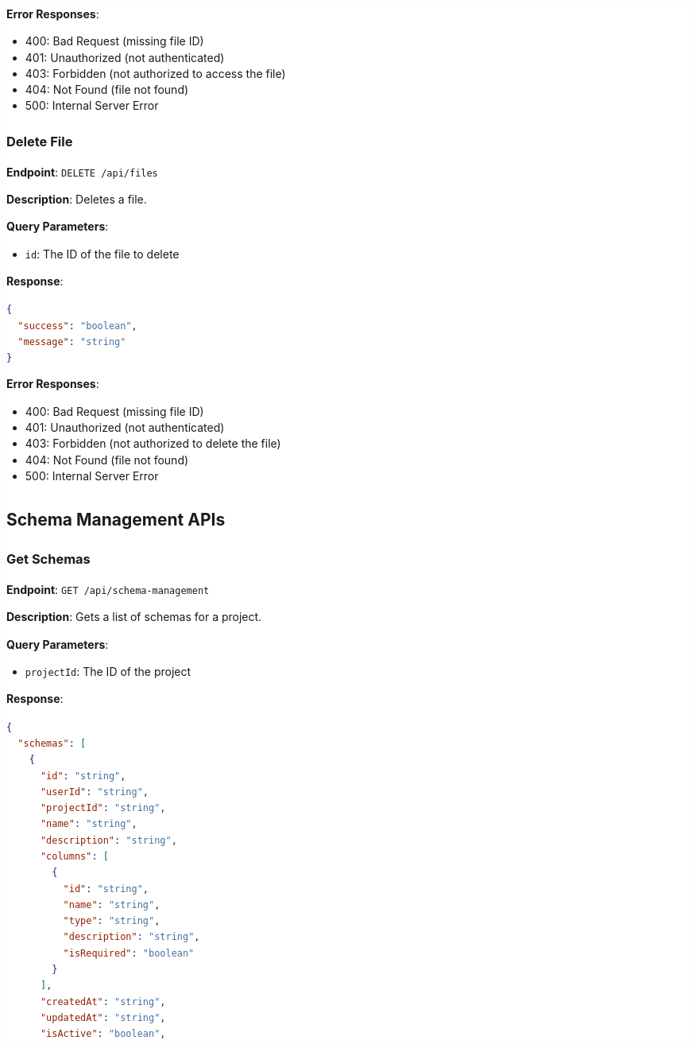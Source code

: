 **Error Responses**:

- 400: Bad Request (missing file ID)
- 401: Unauthorized (not authenticated)
- 403: Forbidden (not authorized to access the file)
- 404: Not Found (file not found)
- 500: Internal Server Error

### Delete File

**Endpoint**: `DELETE /api/files`

**Description**: Deletes a file.

**Query Parameters**:

- `id`: The ID of the file to delete

**Response**:

```json
{
  "success": "boolean",
  "message": "string"
}
```

**Error Responses**:

- 400: Bad Request (missing file ID)
- 401: Unauthorized (not authenticated)
- 403: Forbidden (not authorized to delete the file)
- 404: Not Found (file not found)
- 500: Internal Server Error

## Schema Management APIs

### Get Schemas

**Endpoint**: `GET /api/schema-management`

**Description**: Gets a list of schemas for a project.

**Query Parameters**:

- `projectId`: The ID of the project

**Response**:

```json
{
  "schemas": [
    {
      "id": "string",
      "userId": "string",
      "projectId": "string",
      "name": "string",
      "description": "string",
      "columns": [
        {
          "id": "string",
          "name": "string",
          "type": "string",
          "description": "string",
          "isRequired": "boolean"
        }
      ],
      "createdAt": "string",
      "updatedAt": "string",
      "isActive": "boolean",
```